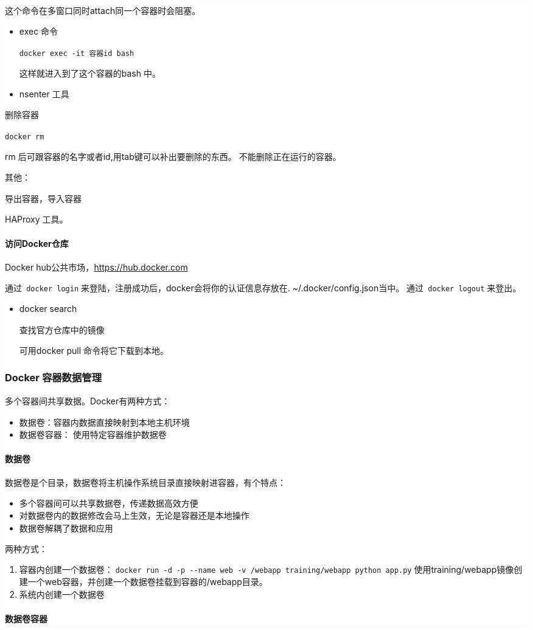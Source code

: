   这个命令在多窗口同时attach同一个容器时会阻塞。

* exec 命令 

  `docker exec -it 容器id bash ` 

  这样就进入到了这个容器的bash 中。

* nsenter 工具



删除容器

`docker rm`

rm 后可跟容器的名字或者id,用tab键可以补出要删除的东西。
不能删除正在运行的容器。

其他：

导出容器，导入容器

HAProxy 工具。



#### 访问Docker仓库

Docker hub公共市场，https://hub.docker.com  

通过` docker login` 来登陆，注册成功后，docker会将你的认证信息存放在. ~/.docker/config.json当中。
通过` docker logout` 来登出。

* docker search 

  查找官方仓库中的镜像

  可用docker pull 命令将它下载到本地。


### Docker 容器数据管理

多个容器间共享数据。Docker有两种方式：

* 数据卷：容器内数据直接映射到本地主机环境
* 数据卷容器： 使用特定容器维护数据卷

#### 数据卷
数据卷是个目录，数据卷将主机操作系统目录直接映射进容器，有个特点：
* 多个容器间可以共享数据卷，传递数据高效方便
* 对数据卷内的数据修改会马上生效，无论是容器还是本地操作
* 数据卷解耦了数据和应用

两种方式： 
1. 容器内创建一个数据卷：
    `docker run -d -p --name web -v /webapp training/webapp python app.py`
    使用training/webapp镜像创建一个web容器，并创建一个数据卷挂载到容器的/webapp目录。
2. 系统内创建一个数据卷

#### 数据卷容器
